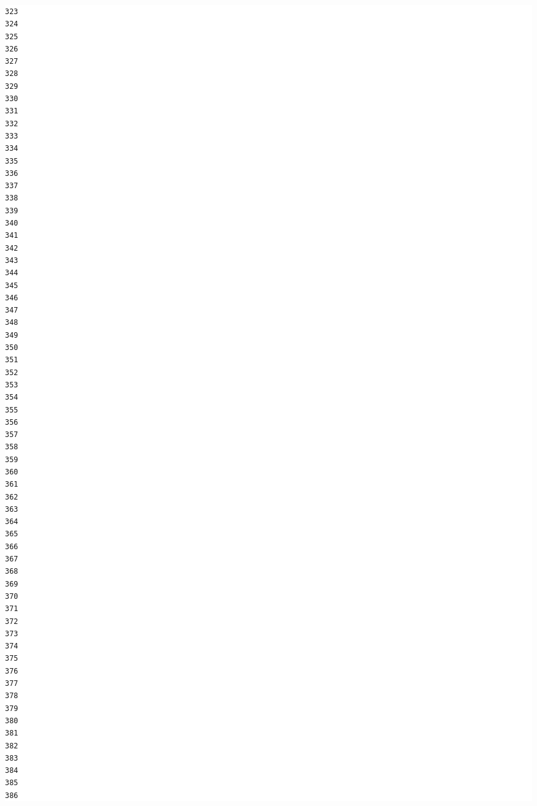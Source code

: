    323
    324
    325
    326
    327
    328
    329
    330
    331
    332
    333
    334
    335
    336
    337
    338
    339
    340
    341
    342
    343
    344
    345
    346
    347
    348
    349
    350
    351
    352
    353
    354
    355
    356
    357
    358
    359
    360
    361
    362
    363
    364
    365
    366
    367
    368
    369
    370
    371
    372
    373
    374
    375
    376
    377
    378
    379
    380
    381
    382
    383
    384
    385
    386
